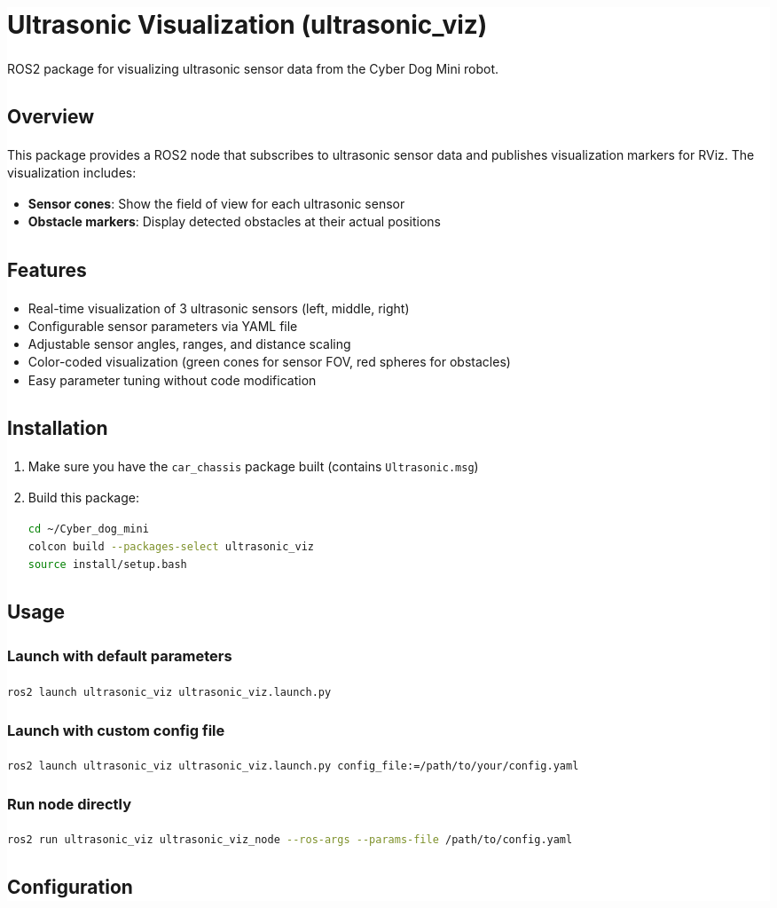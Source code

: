 # Ultrasonic Visualization (ultrasonic_viz)

ROS2 package for visualizing ultrasonic sensor data from the Cyber Dog Mini robot.

## Overview

This package provides a ROS2 node that subscribes to ultrasonic sensor data and publishes visualization markers for RViz. The visualization includes:
- **Sensor cones**: Show the field of view for each ultrasonic sensor
- **Obstacle markers**: Display detected obstacles at their actual positions

## Features

- Real-time visualization of 3 ultrasonic sensors (left, middle, right)
- Configurable sensor parameters via YAML file
- Adjustable sensor angles, ranges, and distance scaling
- Color-coded visualization (green cones for sensor FOV, red spheres for obstacles)
- Easy parameter tuning without code modification

## Installation

1. Make sure you have the `car_chassis` package built (contains `Ultrasonic.msg`)

2. Build this package:
   ```bash
   cd ~/Cyber_dog_mini
   colcon build --packages-select ultrasonic_viz
   source install/setup.bash
   ```

## Usage

### Launch with default parameters

```bash
ros2 launch ultrasonic_viz ultrasonic_viz.launch.py
```

### Launch with custom config file

```bash
ros2 launch ultrasonic_viz ultrasonic_viz.launch.py config_file:=/path/to/your/config.yaml
```

### Run node directly

```bash
ros2 run ultrasonic_viz ultrasonic_viz_node --ros-args --params-file /path/to/config.yaml
```

## Configuration
